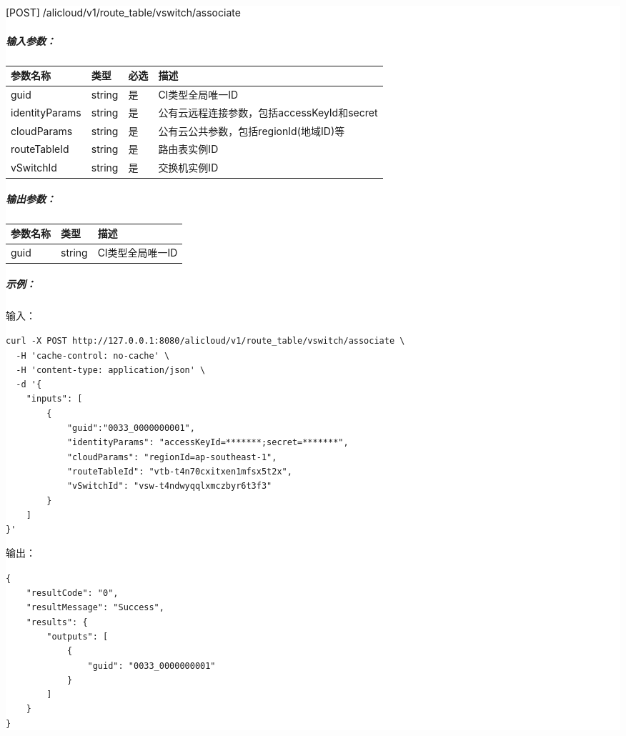 [POST] /alicloud/v1/route_table/vswitch/associate

##### 输入参数：

参数名称|类型|必选|描述
:--|:--|:--|:-- 
guid|string|是|CI类型全局唯一ID
identityParams|string|是|公有云远程连接参数，包括accessKeyId和secret
cloudParams|string|是|公有云公共参数，包括regionId(地域ID)等
routeTableId|string|是|路由表实例ID
vSwitchId|string|是|交换机实例ID

##### 输出参数：

参数名称|类型|描述
:--|:--|:--
guid|string|CI类型全局唯一ID

##### 示例：

输入：

```
curl -X POST http://127.0.0.1:8080/alicloud/v1/route_table/vswitch/associate \
  -H 'cache-control: no-cache' \
  -H 'content-type: application/json' \
  -d '{
	"inputs": [
		{
			"guid":"0033_0000000001",
			"identityParams": "accessKeyId=*******;secret=*******",
			"cloudParams": "regionId=ap-southeast-1",
			"routeTableId": "vtb-t4n70cxitxen1mfsx5t2x",
			"vSwitchId": "vsw-t4ndwyqqlxmczbyr6t3f3"
		}
	]
}'
```

输出：

```
{
    "resultCode": "0",
    "resultMessage": "Success",
    "results": {
        "outputs": [
            {
                "guid": "0033_0000000001"
            }
        ]
    }
}
```
